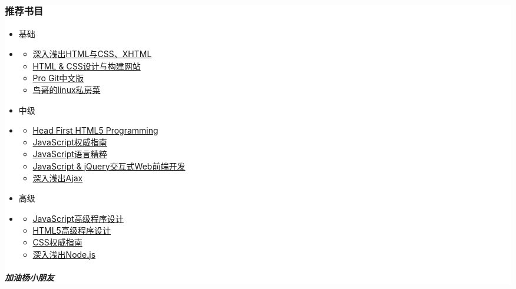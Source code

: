 ### 推荐书目

- 基础

- - [深入浅出HTML与CSS、XHTML](https://link.zhihu.com/?target=https%3A//book.douban.com/subject/1799652/)
  - [HTML & CSS设计与构建网站](https://link.zhihu.com/?target=https%3A//book.douban.com/subject/21338365/)
  - [Pro Git中文版](https://link.zhihu.com/?target=http%3A//iissnan.com/progit/)
  - [鸟哥的linux私房菜](https://link.zhihu.com/?target=https%3A//book.douban.com/subject/4889838/)



- 中级

- - [Head First HTML5 Programming](https://link.zhihu.com/?target=https%3A//book.douban.com/subject/19894872/)
  - [JavaScript权威指南](https://link.zhihu.com/?target=https%3A//book.douban.com/subject/10546125/)
  - [JavaScript语言精粹](https://link.zhihu.com/?target=https%3A//book.douban.com/subject/3590768/)
  - [JavaScript & jQuery交互式Web前端开发](https://link.zhihu.com/?target=https%3A//www.amazon.cn/JavaScript-jQuery%E4%BA%A4%E4%BA%92%E5%BC%8FWeb%E5%89%8D%E7%AB%AF%E5%BC%80%E5%8F%91-%E8%BE%BE%E5%85%8B%E7%89%B9/dp/B010L41T5O/)
  - [深入浅出Ajax](https://link.zhihu.com/?target=https%3A//book.douban.com/subject/3136781/)



- 高级

- - [JavaScript高级程序设计](https://link.zhihu.com/?target=https%3A//book.douban.com/subject/10546125/)
  - [HTML5高级程序设计](https://link.zhihu.com/?target=http%3A//book.douban.com/subject/5402708/)
  - [CSS权威指南](https://link.zhihu.com/?target=https%3A//book.douban.com/subject/2308234/)
  - [深入浅出Node.js](https://link.zhihu.com/?target=http%3A//book.douban.com/subject/25768396/)

##### 																			**加油杨小朋友**																



#### 